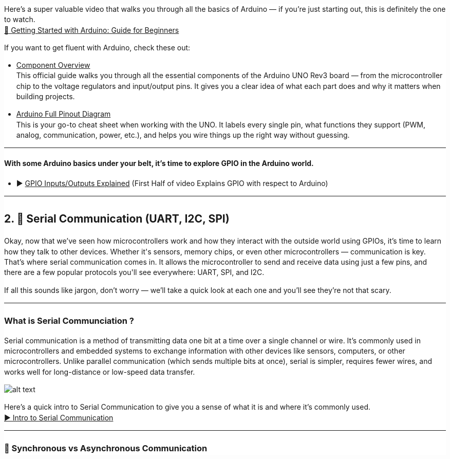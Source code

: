 Here’s a super valuable video that walks you through all the basics of Arduino — if you’re just starting out, this is definitely the one to watch.  
[🎥 Getting Started with Arduino: Guide for Beginners](https://www.youtube.com/watch?v=BLrHTHUjPuw)  

If you want to get fluent with Arduino, check these out:

- [Component Overview](https://docs.arduino.cc/tutorials/uno-rev3/intro-to-board/)  
This official guide walks you through all the essential components of the Arduino UNO Rev3 board — from the microcontroller chip to the voltage regulators and input/output pins. It gives you a clear idea of what each part does and why it matters when building projects.

- [Arduino Full Pinout Diagram](./resources/A000066-full-pinout.pdf)  
This is your go-to cheat sheet when working with the UNO. It labels every single pin, what functions they support (PWM, analog, communication, power, etc.), and helps you wire things up the right way without guessing.

---
#### With some Arduino basics under your belt, it’s time to explore GPIO in the Arduino world.

- ▶️ [GPIO Inputs/Outputs Explained](https://www.youtube.com/watch?v=Naz_qLfcWpg)  (First Half of video Explains GPIO with respect to Arduino)

---

## 2. 🔄 Serial Communication (UART, I2C, SPI)

Okay, now that we’ve seen how microcontrollers work and how they interact with the outside world using GPIOs, it’s time to learn how they talk to other devices. Whether it's sensors, memory chips, or even other microcontrollers — communication is key. That’s where serial communication comes in. It allows the microcontroller to send and receive data using just a few pins, and there are a few popular protocols you'll see everywhere: UART, SPI, and I2C.

If all this sounds like jargon, don’t worry — we’ll take a quick look at each one and you’ll see they’re not that scary.

---
### What is Serial Communciation ?  
Serial communication is a method of transmitting data one bit at a time over a single channel or wire. It’s commonly used in microcontrollers and embedded systems to exchange information with other devices like sensors, computers, or other microcontrollers. Unlike parallel communication (which sends multiple bits at once), serial is simpler, requires fewer wires, and works well for long-distance or low-speed data transfer.

![alt text](images/image-17.png)


Here’s a quick intro to Serial Communication to give you a sense of what it is and where it’s commonly used.  
[▶️ Intro to Serial Communication](https://www.youtube.com/watch?v=IyGwvGzrqp8)

---
### 🔄 Synchronous vs Asynchronous Communication
